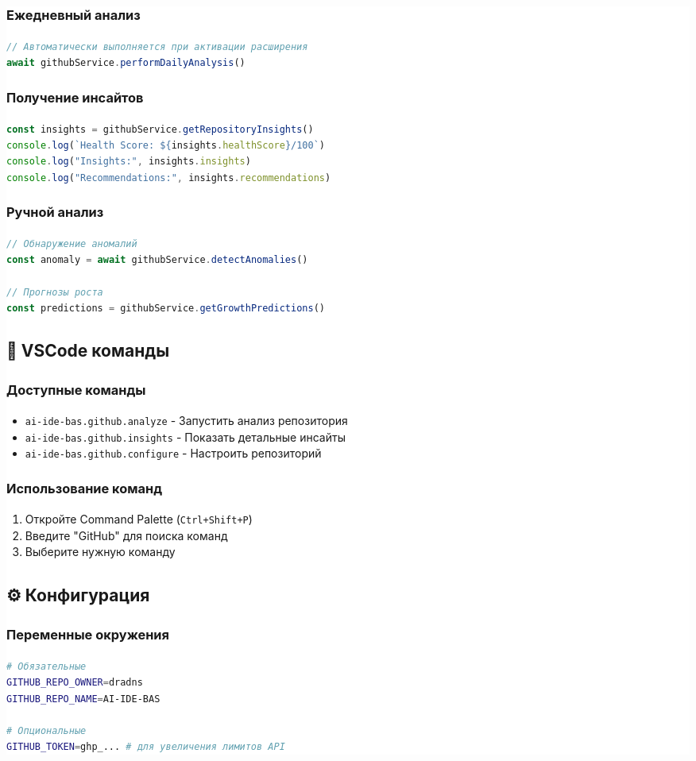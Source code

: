 ### Ежедневный анализ

```typescript
// Автоматически выполняется при активации расширения
await githubService.performDailyAnalysis()
```

### Получение инсайтов

```typescript
const insights = githubService.getRepositoryInsights()
console.log(`Health Score: ${insights.healthScore}/100`)
console.log("Insights:", insights.insights)
console.log("Recommendations:", insights.recommendations)
```

### Ручной анализ

```typescript
// Обнаружение аномалий
const anomaly = await githubService.detectAnomalies()

// Прогнозы роста
const predictions = githubService.getGrowthPredictions()
```

## 🎯 VSCode команды

### Доступные команды

- `ai-ide-bas.github.analyze` - Запустить анализ репозитория
- `ai-ide-bas.github.insights` - Показать детальные инсайты
- `ai-ide-bas.github.configure` - Настроить репозиторий

### Использование команд

1. Откройте Command Palette (`Ctrl+Shift+P`)
2. Введите "GitHub" для поиска команд
3. Выберите нужную команду

## ⚙️ Конфигурация

### Переменные окружения

```bash
# Обязательные
GITHUB_REPO_OWNER=dradns
GITHUB_REPO_NAME=AI-IDE-BAS

# Опциональные
GITHUB_TOKEN=ghp_... # для увеличения лимитов API
```
